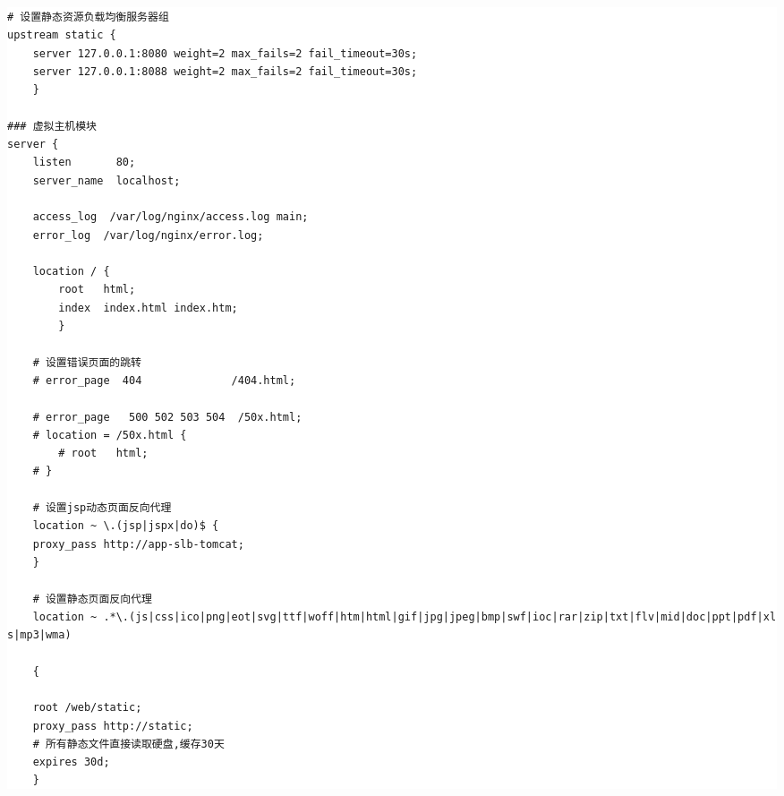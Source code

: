     # 设置静态资源负载均衡服务器组
    upstream static {
        server 127.0.0.1:8080 weight=2 max_fails=2 fail_timeout=30s;
        server 127.0.0.1:8088 weight=2 max_fails=2 fail_timeout=30s;
        }

    ### 虚拟主机模块
    server {
        listen       80;
        server_name  localhost;

        access_log  /var/log/nginx/access.log main;
        error_log  /var/log/nginx/error.log;

        location / {
            root   html;
            index  index.html index.htm;
            }

        # 设置错误页面的跳转
        # error_page  404              /404.html;

        # error_page   500 502 503 504  /50x.html;
        # location = /50x.html {
            # root   html;
        # }

        # 设置jsp动态页面反向代理
        location ~ \.(jsp|jspx|do)$ {
        proxy_pass http://app-slb-tomcat;
        }

        # 设置静态页面反向代理
        location ~ .*\.(js|css|ico|png|eot|svg|ttf|woff|htm|html|gif|jpg|jpeg|bmp|swf|ioc|rar|zip|txt|flv|mid|doc|ppt|pdf|xls|mp3|wma) 
    
        {

        root /web/static;
        proxy_pass http://static;
        # 所有静态文件直接读取硬盘,缓存30天
        expires 30d; 
        }
